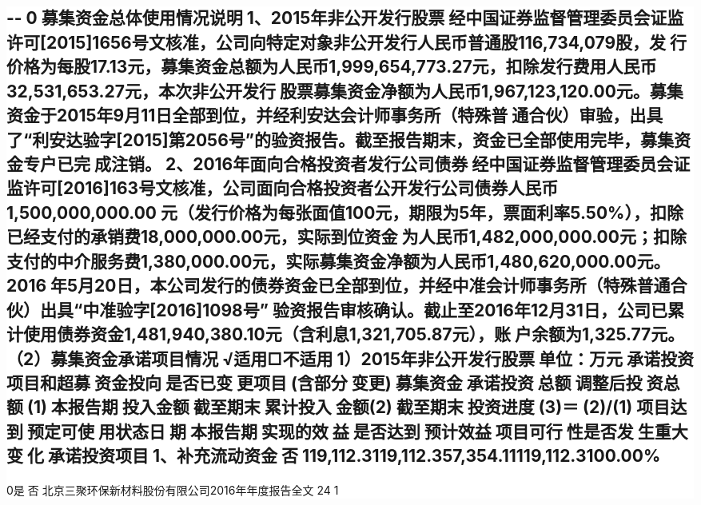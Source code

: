 --
0
募集资金总体使用情况说明
1、2015年非公开发行股票
经中国证券监督管理委员会证监许可[2015]1656号文核准，公司向特定对象非公开发行人民币普通股116,734,079股，发
行价格为每股17.13元，募集资金总额为人民币1,999,654,773.27元，扣除发行费用人民币32,531,653.27元，本次非公开发行
股票募集资金净额为人民币1,967,123,120.00元。募集资金于2015年9月11日全部到位，并经利安达会计师事务所（特殊普
通合伙）审验，出具了“利安达验字[2015]第2056号”的验资报告。截至报告期末，资金已全部使用完毕，募集资金专户已完
成注销。
2、2016年面向合格投资者发行公司债券
经中国证券监督管理委员会证监许可[2016]163号文核准，公司面向合格投资者公开发行公司债券人民币1,500,000,000.00
元（发行价格为每张面值100元，期限为5年，票面利率5.50%），扣除已经支付的承销费18,000,000.00元，实际到位资金
为人民币1,482,000,000.00元；扣除支付的中介服务费1,380,000.00元，实际募集资金净额为人民币1,480,620,000.00元。2016
年5月20日，本公司发行的债券资金已全部到位，并经中准会计师事务所（特殊普通合伙）出具“中准验字[2016]1098号”
验资报告审核确认。截止至2016年12月31日，公司已累计使用债券资金1,481,940,380.10元（含利息1,321,705.87元），账
户余额为1,325.77元。
（2）募集资金承诺项目情况
√适用□不适用
1）2015年非公开发行股票
单位：万元
承诺投资项目和超募
资金投向
是否已变
更项目
(含部分
变更)
募集资金
承诺投资
总额
调整后投
资总额
(1)
本报告期
投入金额
截至期末
累计投入
金额(2)
截至期末
投资进度
(3)＝
(2)/(1)
项目达到
预定可使
用状态日
期
本报告期
实现的效
益
是否达到
预计效益
项目可行
性是否发
生重大变
化
承诺投资项目
1、补充流动资金
否
119,112.3119,112.357,354.11119,112.3100.00%
-
0是
否
北京三聚环保新材料股份有限公司2016年年度报告全文
24
1